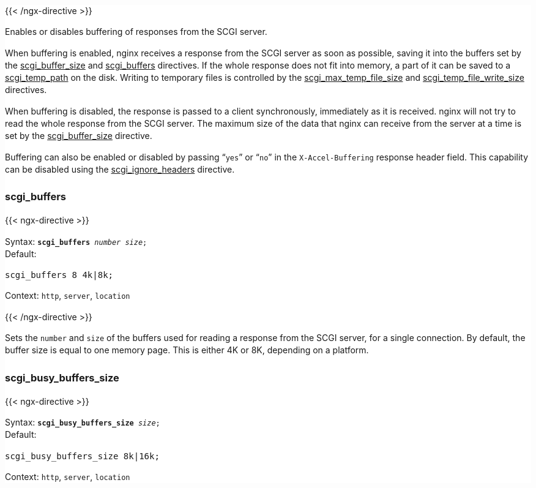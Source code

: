 {{< /ngx-directive >}}


Enables or disables buffering of responses from the SCGI server.

When buffering is enabled, nginx receives a response from the SCGI server
as soon as possible, saving it into the buffers set by the
[scgi_buffer_size](#scgi_buffer_size) and [scgi_buffers](#scgi_buffers) directives.
If the whole response does not fit into memory, a part of it can be saved
to a [scgi_temp_path](#scgi_temp_path) on the disk.
Writing to temporary files is controlled by the
[scgi_max_temp_file_size](#scgi_max_temp_file_size) and
[scgi_temp_file_write_size](#scgi_temp_file_write_size) directives.

When buffering is disabled, the response is passed to a client synchronously,
immediately as it is received.
nginx will not try to read the whole response from the SCGI server.
The maximum size of the data that nginx can receive from the server
at a time is set by the [scgi_buffer_size](#scgi_buffer_size) directive.

Buffering can also be enabled or disabled by passing
“`yes`” or “`no`” in the
`X-Accel-Buffering` response header field.
This capability can be disabled using the
[scgi_ignore_headers](#scgi_ignore_headers) directive.
### scgi_buffers

{{< ngx-directive >}}

<tr>
<th>Syntax: </th>
<td><code><strong>scgi_buffers</strong> <i>number</i> <i>size</i>;</code><br/></td>
</tr><tr>
<th>Default: </th>
<td><pre>scgi_buffers 8 4k|8k;</pre></td>
</tr><tr>
<th>Context: </th>
<td><code>http</code>, <code>server</code>, <code>location</code></td>
</tr>

{{< /ngx-directive >}}


Sets the `number` and `size` of the
buffers used for reading a response from the SCGI server,
for a single connection.
By default, the buffer size is equal to one memory page.
This is either 4K or 8K, depending on a platform.
### scgi_busy_buffers_size

{{< ngx-directive >}}

<tr>
<th>Syntax: </th>
<td><code><strong>scgi_busy_buffers_size</strong> <i>size</i>;</code><br/></td>
</tr><tr>
<th>Default: </th>
<td><pre>scgi_busy_buffers_size 8k|16k;</pre></td>
</tr><tr>
<th>Context: </th>
<td><code>http</code>, <code>server</code>, <code>location</code></td>
</tr>
